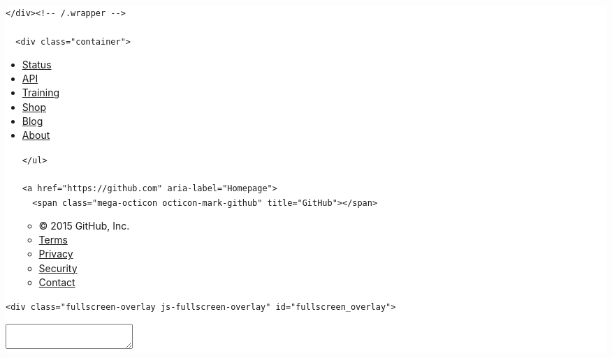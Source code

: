 
    </div><!-- /.wrapper -->

      <div class="container">
  <div class="site-footer" role="contentinfo">
    <ul class="site-footer-links right">
        <li><a href="https://status.github.com/" data-ga-click="Footer, go to status, text:status">Status</a></li>
      <li><a href="https://developer.github.com" data-ga-click="Footer, go to api, text:api">API</a></li>
      <li><a href="https://training.github.com" data-ga-click="Footer, go to training, text:training">Training</a></li>
      <li><a href="https://shop.github.com" data-ga-click="Footer, go to shop, text:shop">Shop</a></li>
        <li><a href="https://github.com/blog" data-ga-click="Footer, go to blog, text:blog">Blog</a></li>
        <li><a href="https://github.com/about" data-ga-click="Footer, go to about, text:about">About</a></li>

    </ul>

    <a href="https://github.com" aria-label="Homepage">
      <span class="mega-octicon octicon-mark-github" title="GitHub"></span>
</a>
    <ul class="site-footer-links">
      <li>&copy; 2015 <span title="0.03578s from github-fe137-cp1-prd.iad.github.net">GitHub</span>, Inc.</li>
        <li><a href="https://github.com/site/terms" data-ga-click="Footer, go to terms, text:terms">Terms</a></li>
        <li><a href="https://github.com/site/privacy" data-ga-click="Footer, go to privacy, text:privacy">Privacy</a></li>
        <li><a href="https://github.com/security" data-ga-click="Footer, go to security, text:security">Security</a></li>
        <li><a href="https://github.com/contact" data-ga-click="Footer, go to contact, text:contact">Contact</a></li>
    </ul>
  </div>
</div>


    <div class="fullscreen-overlay js-fullscreen-overlay" id="fullscreen_overlay">
  <div class="fullscreen-container js-suggester-container">
    <div class="textarea-wrap">
      <textarea name="fullscreen-contents" id="fullscreen-contents" class="fullscreen-contents js-fullscreen-contents" placeholder=""></textarea>
      <div class="suggester-container">
        <div class="suggester fullscreen-suggester js-suggester js-navigation-container"></div>
      </div>
    </div>
  </div>
  <div class="fullscreen-sidebar">
    <a href="#" class="exit-fullscreen js-exit-fullscreen tooltipped tooltipped-w" aria-label="Exit Zen Mode">
      <span class="mega-octicon octicon-screen-normal"></span>
    </a>
    <a href="#" class="theme-switcher js-theme-switcher tooltipped tooltipped-w"
      aria-label="Switch themes">
      <span class="octicon octicon-color-mode"></span>
    </a>
  </div>
</div>
